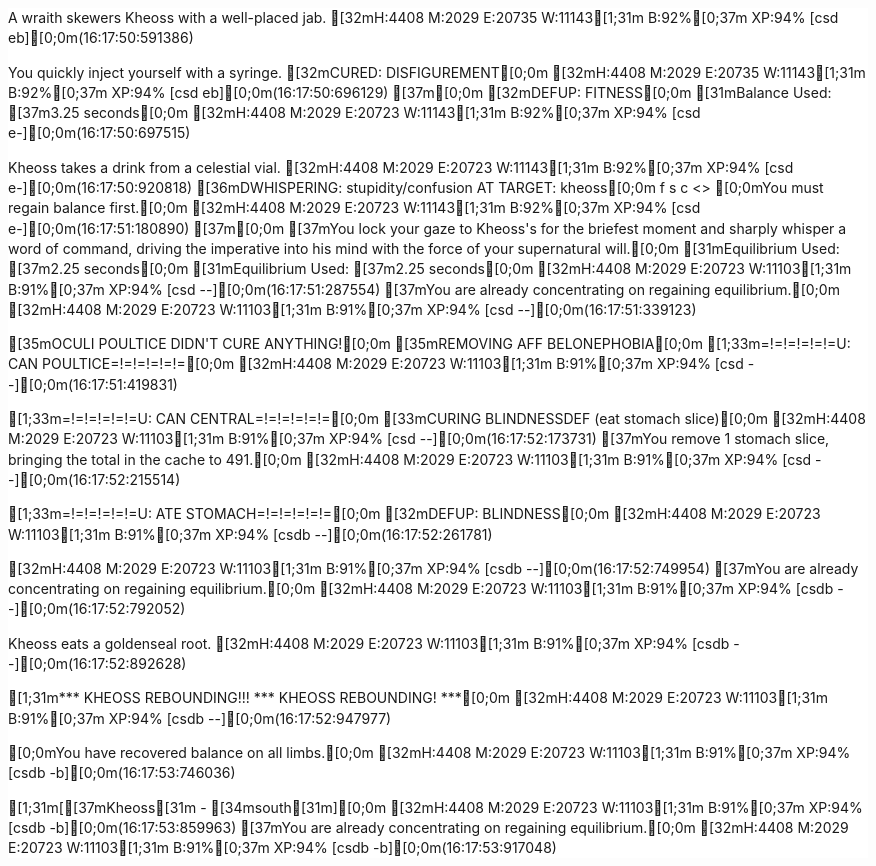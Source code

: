 A wraith skewers Kheoss with a well-placed jab.
[32mH:4408 M:2029 E:20735 W:11143[1;31m B:92%[0;37m XP:94% [csd eb][0;0m(16:17:50:591386)

You quickly inject yourself with a syringe.
[32mCURED: DISFIGUREMENT[0;0m
[32mH:4408 M:2029 E:20735 W:11143[1;31m B:92%[0;37m XP:94% [csd eb][0;0m(16:17:50:696129)
[37m[0;0m
[32mDEFUP: FITNESS[0;0m
[31mBalance Used: [37m3.25 seconds[0;0m
[32mH:4408 M:2029 E:20723 W:11143[1;31m B:92%[0;37m XP:94% [csd e-][0;0m(16:17:50:697515)

Kheoss takes a drink from a celestial vial.
[32mH:4408 M:2029 E:20723 W:11143[1;31m B:92%[0;37m XP:94% [csd e-][0;0m(16:17:50:920818)
[36mDWHISPERING: stupidity/confusion AT TARGET: kheoss[0;0m
f s c <<is queued.>>
[0;0mYou must regain balance first.[0;0m
[32mH:4408 M:2029 E:20723 W:11143[1;31m B:92%[0;37m XP:94% [csd e-][0;0m(16:17:51:180890)
[37m[0;0m
[37mYou lock your gaze to Kheoss's for the briefest moment and sharply whisper a word of command, driving the imperative into his mind with the force of your supernatural will.[0;0m
[31mEquilibrium Used: [37m2.25 seconds[0;0m
[31mEquilibrium Used: [37m2.25 seconds[0;0m
[32mH:4408 M:2029 E:20723 W:11103[1;31m B:91%[0;37m XP:94% [csd --][0;0m(16:17:51:287554)
[37mYou are already concentrating on regaining equilibrium.[0;0m
[32mH:4408 M:2029 E:20723 W:11103[1;31m B:91%[0;37m XP:94% [csd --][0;0m(16:17:51:339123)

[35mOCULI POULTICE DIDN'T CURE ANYTHING![0;0m
[35mREMOVING AFF BELONEPHOBIA[0;0m
[1;33m=!=!=!=!=!=U: CAN POULTICE=!=!=!=!=!=[0;0m
[32mH:4408 M:2029 E:20723 W:11103[1;31m B:91%[0;37m XP:94% [csd --][0;0m(16:17:51:419831)

[1;33m=!=!=!=!=!=U: CAN CENTRAL=!=!=!=!=!=[0;0m
[33mCURING BLINDNESSDEF (eat stomach slice)[0;0m
[32mH:4408 M:2029 E:20723 W:11103[1;31m B:91%[0;37m XP:94% [csd --][0;0m(16:17:52:173731)
[37mYou remove 1 stomach slice, bringing the total in the cache to 491.[0;0m
[32mH:4408 M:2029 E:20723 W:11103[1;31m B:91%[0;37m XP:94% [csd --][0;0m(16:17:52:215514)

[1;33m=!=!=!=!=!=U: ATE STOMACH=!=!=!=!=!=[0;0m
[32mDEFUP: BLINDNESS[0;0m
[32mH:4408 M:2029 E:20723 W:11103[1;31m B:91%[0;37m XP:94% [csdb --][0;0m(16:17:52:261781)

[32mH:4408 M:2029 E:20723 W:11103[1;31m B:91%[0;37m XP:94% [csdb --][0;0m(16:17:52:749954)
[37mYou are already concentrating on regaining equilibrium.[0;0m
[32mH:4408 M:2029 E:20723 W:11103[1;31m B:91%[0;37m XP:94% [csdb --][0;0m(16:17:52:792052)

Kheoss eats a goldenseal root.
[32mH:4408 M:2029 E:20723 W:11103[1;31m B:91%[0;37m XP:94% [csdb --][0;0m(16:17:52:892628)


[1;31m*** KHEOSS REBOUNDING!!! *** KHEOSS REBOUNDING! ***[0;0m
[32mH:4408 M:2029 E:20723 W:11103[1;31m B:91%[0;37m XP:94% [csdb --][0;0m(16:17:52:947977)

[0;0mYou have recovered balance on all limbs.[0;0m
[32mH:4408 M:2029 E:20723 W:11103[1;31m B:91%[0;37m XP:94% [csdb -b][0;0m(16:17:53:746036)

[1;31m[[37mKheoss[31m - [34msouth[31m][0;0m
[32mH:4408 M:2029 E:20723 W:11103[1;31m B:91%[0;37m XP:94% [csdb -b][0;0m(16:17:53:859963)
[37mYou are already concentrating on regaining equilibrium.[0;0m
[32mH:4408 M:2029 E:20723 W:11103[1;31m B:91%[0;37m XP:94% [csdb -b][0;0m(16:17:53:917048)
